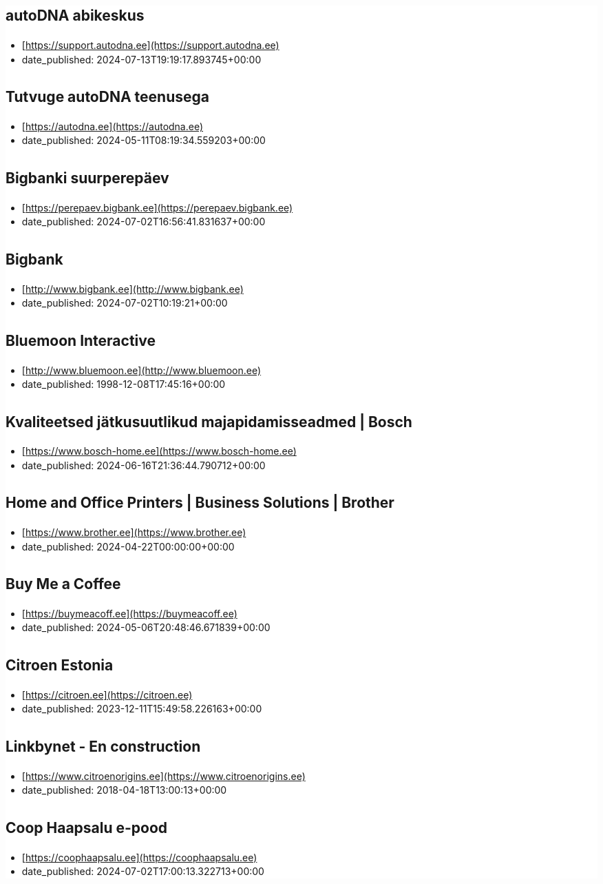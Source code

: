  ## autoDNA abikeskus
 - [https://support.autodna.ee](https://support.autodna.ee)
 - date_published: 2024-07-13T19:19:17.893745+00:00

 ## Tutvuge autoDNA teenusega
 - [https://autodna.ee](https://autodna.ee)
 - date_published: 2024-05-11T08:19:34.559203+00:00

 ## Bigbanki suurperepäev
 - [https://perepaev.bigbank.ee](https://perepaev.bigbank.ee)
 - date_published: 2024-07-02T16:56:41.831637+00:00

 ## Bigbank
 - [http://www.bigbank.ee](http://www.bigbank.ee)
 - date_published: 2024-07-02T10:19:21+00:00

 ## Bluemoon Interactive
 - [http://www.bluemoon.ee](http://www.bluemoon.ee)
 - date_published: 1998-12-08T17:45:16+00:00

 ## Kvaliteetsed jätkusuutlikud majapidamisseadmed | Bosch
 - [https://www.bosch-home.ee](https://www.bosch-home.ee)
 - date_published: 2024-06-16T21:36:44.790712+00:00

 ## Home and Office Printers | Business Solutions | Brother
 - [https://www.brother.ee](https://www.brother.ee)
 - date_published: 2024-04-22T00:00:00+00:00

 ## Buy Me a Coffee
 - [https://buymeacoff.ee](https://buymeacoff.ee)
 - date_published: 2024-05-06T20:48:46.671839+00:00

 ## Citroen Estonia
 - [https://citroen.ee](https://citroen.ee)
 - date_published: 2023-12-11T15:49:58.226163+00:00

 ## Linkbynet - En construction
 - [https://www.citroenorigins.ee](https://www.citroenorigins.ee)
 - date_published: 2018-04-18T13:00:13+00:00

 ## Coop Haapsalu e-pood
 - [https://coophaapsalu.ee](https://coophaapsalu.ee)
 - date_published: 2024-07-02T17:00:13.322713+00:00
